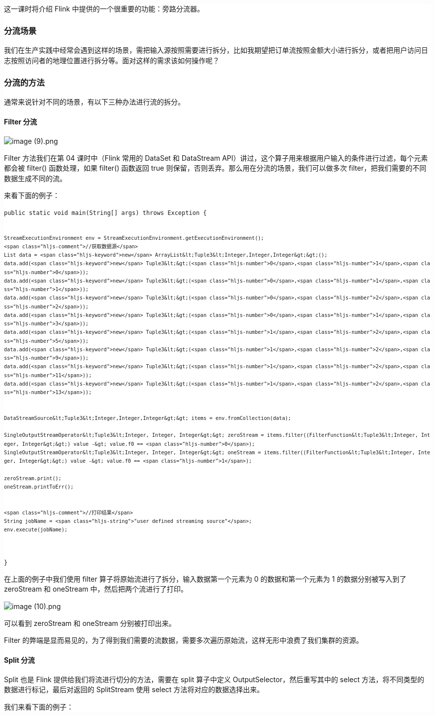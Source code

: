 <p>这一课时将介绍 Flink 中提供的一个很重要的功能：旁路分流器。</p>
<h3>分流场景</h3>
<p>我们在生产实践中经常会遇到这样的场景，需把输入源按照需要进行拆分，比如我期望把订单流按照金额大小进行拆分，或者把用户访问日志按照访问者的地理位置进行拆分等。面对这样的需求该如何操作呢？</p>
<h3>分流的方法</h3>
<p>通常来说针对不同的场景，有以下三种办法进行流的拆分。</p>
<h4>Filter 分流</h4>
<p><img src="https://s0.lgstatic.com/i/image/M00/0B/F6/CgqCHl7CAy6ADUaXAACSFUbdpuA911.png" alt="image (9).png"></p>
<p>Filter 方法我们在第 04 课时中（Flink 常用的 DataSet 和 DataStream API）讲过，这个算子用来根据用户输入的条件进行过滤，每个元素都会被 filter() 函数处理，如果 filter() 函数返回 true 则保留，否则丢弃。那么用在分流的场景，我们可以做多次 filter，把我们需要的不同数据生成不同的流。</p>
<p>来看下面的例子：</p>
<pre><code data-language="java" class="lang-java"><span class="hljs-function"><span class="hljs-keyword">public</span> <span class="hljs-keyword">static</span> <span class="hljs-keyword">void</span> <span class="hljs-title">main</span><span class="hljs-params">(String[] args)</span> <span class="hljs-keyword">throws</span> Exception </span>{

    StreamExecutionEnvironment env = StreamExecutionEnvironment.getExecutionEnvironment();
    <span class="hljs-comment">//获取数据源</span>
    List data = <span class="hljs-keyword">new</span> ArrayList&lt;Tuple3&lt;Integer,Integer,Integer&gt;&gt;();
    data.add(<span class="hljs-keyword">new</span> Tuple3&lt;&gt;(<span class="hljs-number">0</span>,<span class="hljs-number">1</span>,<span class="hljs-number">0</span>));
    data.add(<span class="hljs-keyword">new</span> Tuple3&lt;&gt;(<span class="hljs-number">0</span>,<span class="hljs-number">1</span>,<span class="hljs-number">1</span>));
    data.add(<span class="hljs-keyword">new</span> Tuple3&lt;&gt;(<span class="hljs-number">0</span>,<span class="hljs-number">2</span>,<span class="hljs-number">2</span>));
    data.add(<span class="hljs-keyword">new</span> Tuple3&lt;&gt;(<span class="hljs-number">0</span>,<span class="hljs-number">1</span>,<span class="hljs-number">3</span>));
    data.add(<span class="hljs-keyword">new</span> Tuple3&lt;&gt;(<span class="hljs-number">1</span>,<span class="hljs-number">2</span>,<span class="hljs-number">5</span>));
    data.add(<span class="hljs-keyword">new</span> Tuple3&lt;&gt;(<span class="hljs-number">1</span>,<span class="hljs-number">2</span>,<span class="hljs-number">9</span>));
    data.add(<span class="hljs-keyword">new</span> Tuple3&lt;&gt;(<span class="hljs-number">1</span>,<span class="hljs-number">2</span>,<span class="hljs-number">11</span>));
    data.add(<span class="hljs-keyword">new</span> Tuple3&lt;&gt;(<span class="hljs-number">1</span>,<span class="hljs-number">2</span>,<span class="hljs-number">13</span>));


    DataStreamSource&lt;Tuple3&lt;Integer,Integer,Integer&gt;&gt; items = env.fromCollection(data);

    SingleOutputStreamOperator&lt;Tuple3&lt;Integer, Integer, Integer&gt;&gt; zeroStream = items.filter((FilterFunction&lt;Tuple3&lt;Integer, Integer, Integer&gt;&gt;) value -&gt; value.f0 == <span class="hljs-number">0</span>);
    SingleOutputStreamOperator&lt;Tuple3&lt;Integer, Integer, Integer&gt;&gt; oneStream = items.filter((FilterFunction&lt;Tuple3&lt;Integer, Integer, Integer&gt;&gt;) value -&gt; value.f0 == <span class="hljs-number">1</span>);

    zeroStream.print();
    oneStream.printToErr();


    <span class="hljs-comment">//打印结果</span>
    String jobName = <span class="hljs-string">"user defined streaming source"</span>;
    env.execute(jobName);
}
</code></pre>
<p>在上面的例子中我们使用 filter 算子将原始流进行了拆分，输入数据第一个元素为 0 的数据和第一个元素为 1 的数据分别被写入到了 zeroStream 和 oneStream 中，然后把两个流进行了打印。</p>
<p><img src="https://s0.lgstatic.com/i/image/M00/0B/EB/Ciqc1F7CA2WAYbshAAKj494h86s723.png" alt="image (10).png"></p>
<p>可以看到 zeroStream 和 oneStream 分别被打印出来。</p>
<p>Filter 的弊端是显而易见的，为了得到我们需要的流数据，需要多次遍历原始流，这样无形中浪费了我们集群的资源。</p>
<h4>Split 分流</h4>
<p>Split 也是 Flink 提供给我们将流进行切分的方法，需要在 split 算子中定义 OutputSelector，然后重写其中的 select 方法，将不同类型的数据进行标记，最后对返回的 SplitStream 使用 select 方法将对应的数据选择出来。</p>
<p>我们来看下面的例子：</p>